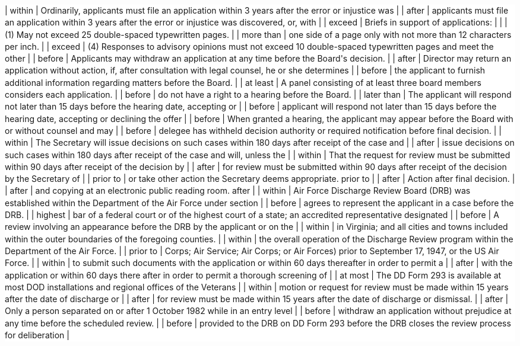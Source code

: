 | within        | Ordinarily, applicants must file an application  within 3 years after the error or injustice was                                       |
| after         | applicants must file an application within 3 years after the error or injustice was discovered, or, with                               |
| exceed        | Briefs in support of applications:                                                                                                     |
|               |                 (1) May not  exceed  25 double-spaced typewritten pages.                                                               |
| more than     | one side of a page only with not more than  12 characters per inch.                                                                    |
| exceed        | (4) Responses to advisory opinions must not  exceed 10 double-spaced typewritten pages and meet the other                              |
| before        | Applicants may withdraw an application at any time  before  the Board's decision.                                                      |
| after         | Director may return an application without action, if, after consultation with legal counsel, he or she determines                     |
| before        | the applicant to furnish additional information regarding matters before  the Board.                                                   |
| at least      | A panel consisting of  at least  three board members considers each application.                                                       |
| before        | do not have a right to a hearing before  the Board.                                                                                    |
| later than    | The applicant will respond not  later than 15 days before the hearing date, accepting or                                               |
| before        | applicant will respond not later than 15 days before the hearing date, accepting or declining the offer                                |
| before        | When granted a hearing, the applicant may appear before the Board with or without counsel and may                                      |
| before        | delegee has withheld decision authority or required notification before  final decision.                                               |
| within        | The Secretary will issue decisions on such cases  within 180 days after receipt of the case and                                        |
| after         | issue decisions on such cases within 180 days after receipt of the case and will, unless the                                           |
| within        | That the request for review must be submitted within 90 days after receipt of the decision by                                          |
| after         | for review must be submitted within 90 days after receipt of the decision by the Secretary of                                          |
| prior to      | or take other action the Secretary deems appropriate. prior to                                                                         |
| after         | Action  after  final decision.                                                                                                         |
| after         | and copying at an electronic public reading room. after                                                                                |
| within        | Air Force Discharge Review Board (DRB) was established within the Department of the Air Force under section                            |
| before        | agrees to represent the applicant in a case before  the DRB.                                                                           |
| highest       | bar of a federal court or of the highest court of a state; an accredited representative designated                                     |
| before        | A review involving an appearance  before the DRB by the applicant or on the                                                            |
| within        | in Virginia; and all cities and towns included within  the outer boundaries of the foregoing counties.                                 |
| within        | the overall operation of the Discharge Review program within  the Department of the Air Force.                                         |
| prior to      | Corps; Air Service; Air Corps; or Air Forces) prior to  September 17, 1947, or the US Air Force.                                       |
| within        | to submit such documents with the application or within 60 days thereafter in order to permit a                                        |
| after         | with the application or within 60 days there after in order to permit a thorough screening of                                          |
| at most       | The DD Form 293 is available  at most DOD installations and regional offices of the Veterans                                           |
| within        | motion or request for review must be made within 15 years after the date of discharge or                                               |
| after         | for review must be made within 15 years after  the date of discharge or dismissal.                                                     |
| after         | Only a person separated on or  after 1 October 1982 while in an entry level                                                            |
| before        | withdraw an application without prejudice at any time before  the scheduled review.                                                    |
| before        | provided to the DRB on DD Form 293 before the DRB closes the review process for deliberation                                           |